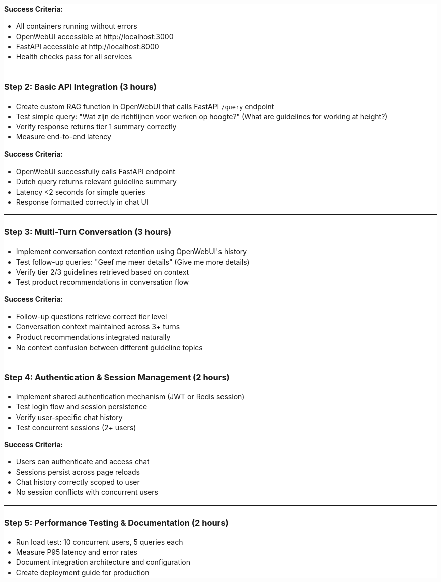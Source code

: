 **Success Criteria:**
- All containers running without errors
- OpenWebUI accessible at http://localhost:3000
- FastAPI accessible at http://localhost:8000
- Health checks pass for all services

---

### Step 2: Basic API Integration (3 hours)
- Create custom RAG function in OpenWebUI that calls FastAPI `/query` endpoint
- Test simple query: "Wat zijn de richtlijnen voor werken op hoogte?" (What are guidelines for working at height?)
- Verify response returns tier 1 summary correctly
- Measure end-to-end latency

**Success Criteria:**
- OpenWebUI successfully calls FastAPI endpoint
- Dutch query returns relevant guideline summary
- Latency <2 seconds for simple queries
- Response formatted correctly in chat UI

---

### Step 3: Multi-Turn Conversation (3 hours)
- Implement conversation context retention using OpenWebUI's history
- Test follow-up queries: "Geef me meer details" (Give me more details)
- Verify tier 2/3 guidelines retrieved based on context
- Test product recommendations in conversation flow

**Success Criteria:**
- Follow-up questions retrieve correct tier level
- Conversation context maintained across 3+ turns
- Product recommendations integrated naturally
- No context confusion between different guideline topics

---

### Step 4: Authentication & Session Management (2 hours)
- Implement shared authentication mechanism (JWT or Redis session)
- Test login flow and session persistence
- Verify user-specific chat history
- Test concurrent sessions (2+ users)

**Success Criteria:**
- Users can authenticate and access chat
- Sessions persist across page reloads
- Chat history correctly scoped to user
- No session conflicts with concurrent users

---

### Step 5: Performance Testing & Documentation (2 hours)
- Run load test: 10 concurrent users, 5 queries each
- Measure P95 latency and error rates
- Document integration architecture and configuration
- Create deployment guide for production
